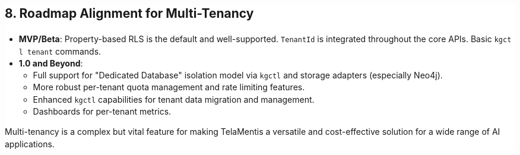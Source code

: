 ## 8. Roadmap Alignment for Multi-Tenancy

*   **MVP/Beta**: Property-based RLS is the default and well-supported. `TenantId` is integrated throughout the core APIs. Basic `kgctl tenant` commands.
*   **1.0 and Beyond**:
    *   Full support for "Dedicated Database" isolation model via `kgctl` and storage adapters (especially Neo4j).
    *   More robust per-tenant quota management and rate limiting features.
    *   Enhanced `kgctl` capabilities for tenant data migration and management.
    *   Dashboards for per-tenant metrics.

Multi-tenancy is a complex but vital feature for making TelaMentis a versatile and cost-effective solution for a wide range of AI applications. 